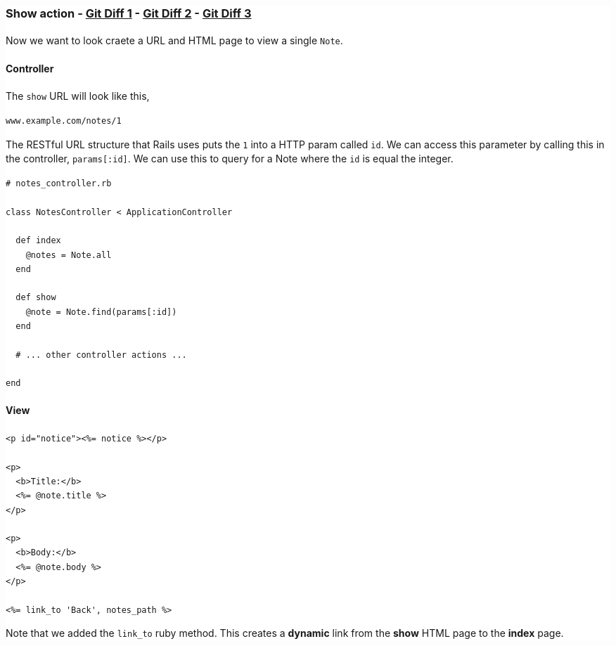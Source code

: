 

### Show action - [Git Diff 1](https://github.com/railsmn/open_camp/commit/6f40de60ab32f5104412373e00a28fcd70502beb) - [Git Diff 2](https://github.com/railsmn/open_camp/commit/38a8f527619aca576fd921893a58c263ae6bbefd) - [Git Diff 3](https://github.com/railsmn/open_camp/commit/7fbab67c5fbdf5d42c84069106eab940fa08faba)  
Now we want to look craete a URL and HTML page to view a single ```Note```.

#### Controller
The ````show```` URL will look like this,

    www.example.com/notes/1

The RESTful URL structure that Rails uses puts the ````1```` into a HTTP param called ````id````. We can access this parameter by calling this in the controller, ````params[:id]````. We can use this to query for a Note where the ````id```` is equal the integer.

    # notes_controller.rb

    class NotesController < ApplicationController

      def index
        @notes = Note.all
      end

      def show
        @note = Note.find(params[:id])
      end

      # ... other controller actions ...

    end


#### View 
    <p id="notice"><%= notice %></p>

    <p>
      <b>Title:</b>
      <%= @note.title %>
    </p>

    <p>
      <b>Body:</b>
      <%= @note.body %>
    </p>

    <%= link_to 'Back', notes_path %>

Note that we added the ````link_to```` ruby method. This creates a __dynamic__ link from the __show__ HTML page to the __index__ page.
